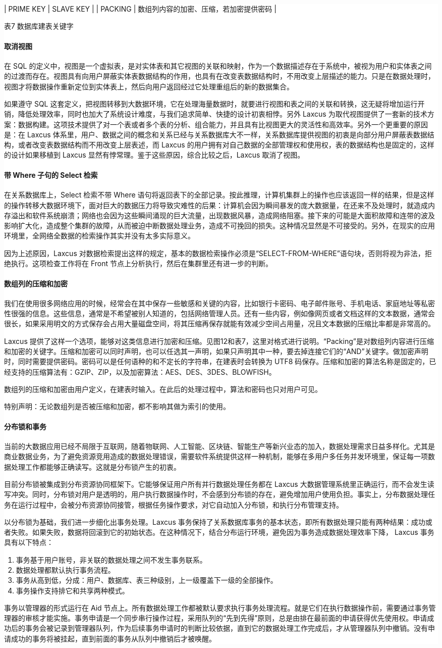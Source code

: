 | PRIME KEY  | SLAVE KEY                         |
| PACKING    | 数组列内容的加密、压缩，若加密提供密码               |

表7 数据库建表关键字

#### 取消视图

在 SQL 的定义中，视图是一个虚拟表，是对实体表和其它视图的关联和映射，作为一个数据描述存在于系统中，被视为用户和实体表之间的过渡而存在。视图具有向用户屏蔽实体表数据结构的作用，也具有在改变表数据结构时，不用改变上层描述的能力。只是在数据处理时，视图才将数据操作重新定位到实体表上，然后向用户返回经过它处理重组后的新的数据集合。

如果遵守 SQL 这套定义，把视图转移到大数据环境，它在处理海量数据时，就要进行视图和表之间的关联和转换，这无疑将增加运行开销，降低处理效率，同时也加大了系统设计难度，与我们追求简单、快捷的设计初衷相悖。另外 Laxcus 为取代视图提供了一套新的技术方案：数据构建。这项技术提供了对一个表或者多个表的分析、组合能力，并且具有比视图更大的灵活性和高效率。另外一个更重要的原因是：在 Laxcus 体系里，用户、数据之间的概念和关系已经与关系数据库大不一样，关系数据库提供视图的初衷是向部分用户屏蔽表数据结构，或者改变表数据结构而不用改变上层表述，而 Laxcus 的用户拥有对自己数据的全部管理权和使用权，表的数据结构也是固定的，这样的设计如果移植到 Laxcus 显然有悖常理。鉴于这些原因，综合比较之后，Laxcus 取消了视图。

#### 带 Where 子句的 Select 检索

在关系数据库上，Select 检索不带 Where 语句将返回表下的全部记录。按此推理，计算机集群上的操作也应该返回一样的结果，但是这样的操作转移大数据环境下，面对巨大的数据压力将导致灾难性的后果：计算机会因为瞬间暴发的庞大数据量，在还来不及处理时，就造成内存溢出和软件系统崩溃；网络也会因为这些瞬间涌现的巨大流量，出现数据风暴，造成网络阻塞。接下来的可能是大面积故障和连带的波及影响扩大化，造成整个集群的故障，从而被迫中断数据处理业务，造成不可挽回的损失。这种情况显然是不可接受的。另外，在现实的应用环境里，全网络全数据的检索操作其实并没有太多实际意义。

因为上述原因，Laxcus 对数据检索提出这样的规定，基本的数据检索操作必须是“SELECT-FROM-WHERE”语句块，否则将视为非法，拒绝执行。这项检查工作将在 Front 节点上分析执行，然后在集群里还有进一步的判断。

#### 数组列的压缩和加密

我们在使用很多网络应用的时候，经常会在其中保存一些敏感和关键的内容，比如银行卡密码、电子邮件账号、手机电话、家庭地址等私密性很强的信息。这些信息，通常是不希望被别人知道的，包括网络管理人员。还有一些内容，例如像网页或者文档这样的文本数据，通常会很长，如果采用明文的方式保存会占用大量磁盘空间，将其压缩再保存就能有效减少空间占用量，况且文本数据的压缩比率都是非常高的。

Laxcus 提供了这样一个选项，能够对这类信息进行加密和压缩。见图12和表7，这里对格式进行说明。“Packing”是对数组列内容进行压缩和加密的关键字。压缩和加密可以同时声明，也可以任选其一声明，如果只声明其中一种，要去掉连接它们的“AND”关键字。做加密声明时，同时需要提供密码。密码可以是任何语种的和不定长的字符串，在建表时会转换为 UTF8 码保存。压缩和加密的算法名称是固定的，已经支持的压缩算法有：GZIP、ZIP，以及加密算法：AES、DES、3DES、BLOWFISH。

数组列的压缩和加密由用户定义，在建表时输入。在此后的处理过程中，算法和密码也只对用户可见。

特别声明：无论数组列是否被压缩和加密，都不影响其做为索引的使用。

#### 分布锁和事务

当前的大数据应用已经不局限于互联网，随着物联网、人工智能、区块链、智能生产等新兴业态的加入，数据处理需求日益多样化。尤其是商业数据业务，为了避免资源竞用造成的数据处理错误，需要软件系统提供这样一种机制，能够在多用户多任务并发环境里，保证每一项数据处理工作都能够正确读写。这就是分布锁产生的初衷。

目前分布锁被集成到分布资源协同框架下。它能够保证用户所有并行数据处理任务都在 Laxcus 大数据管理系统里正确运行，而不会发生读写冲突。同时，分布锁对用户是透明的，用户执行数据操作时，不会感到分布锁的存在，避免增加用户使用负担。事实上，分布数据处理任务在运行过程中，会被分布资源协同接管，根据任务操作要求，对它自动加入分布锁，和执行分布管理支持。

以分布锁为基础，我们进一步细化出事务处理。Laxcus 事务保持了关系数据库事务的基本状态，即所有数据处理只能有两种结果：成功或者失败。如果失败，数据将回滚到它的初始状态。在这种情况下，结合分布运行环境，避免因为事务造成数据处理效率下降， Laxcus 事务具有以下特点：

1. 事务基于用户账号，非关联的数据处理之间不发生事务联系。
2. 数据处理都默认执行事务流程。
3. 事务从高到低，分成：用户、数据库、表三种级别，上一级覆盖下一级的全部操作。
4. 事务操作支持排它和共享两种模式。

事务以管理器的形式运行在 Aid 节点上。所有数据处理工作都被默认要求执行事务处理流程。就是它们在执行数据操作前，需要通过事务管理器的审核才能实施。事务申请是一个同步串行操作过程，采用队列的“先到先得”原则，总是由排在最前面的申请获得优先使用权。申请成功后的事务会被记录到管理器队列，作为后续事务申请时的判断比较依据，直到它的数据处理工作完成后，才从管理器队列中撤销。没有申请成功的事务将被挂起，直到前面的事务从队列中撤销后才被唤醒。
